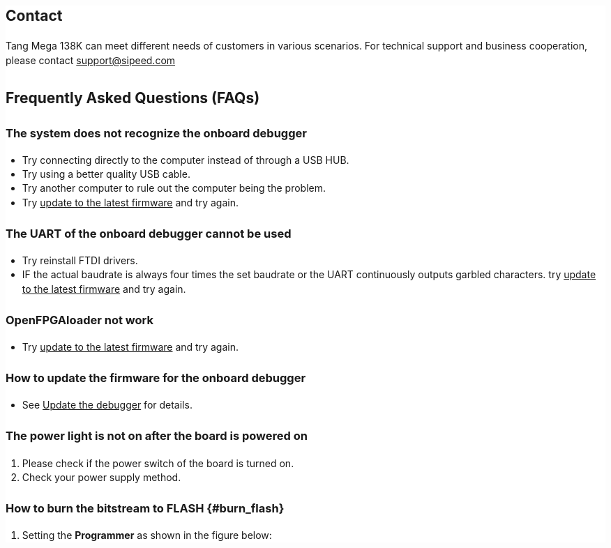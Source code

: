 
## Contact

Tang Mega 138K can meet different needs of customers in various scenarios. For technical support and business cooperation, please contact [support@sipeed.com](support@sipeed.com)

## Frequently Asked Questions (FAQs)

### The system does not recognize the onboard debugger

- Try connecting directly to the computer instead of through a USB HUB.
- Try using a better quality USB cable.
- Try another computer to rule out the computer being the problem. 
- Try [update to the latest firmware](#how-to-update-the-firmware-for-the-onboard-debugger) and try again.

### The UART of the onboard debugger cannot be used

- Try reinstall FTDI drivers.
- IF the actual baudrate is always four times the set baudrate or the UART continuously outputs garbled characters. try [update to the latest firmware](#how-to-update-the-firmware-for-the-onboard-debugger) and try again.

### OpenFPGAloader not work

- Try [update to the latest firmware](#how-to-update-the-firmware-for-the-onboard-debugger) and try again.


### How to update the firmware for the onboard debugger

- See [Update the debugger](./../common/update_debugger.md) for details.

### The power light is not on after the board is powered on

1. Please check if the power switch of the board is turned on.
2. Check your power supply method.

### How to burn the bitstream to FLASH {#burn_flash}

1. Setting the **Programmer** as shown in the figure below:
